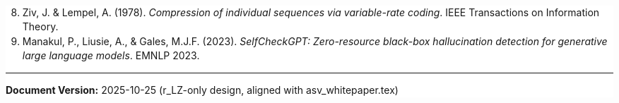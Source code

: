 8. Ziv, J. & Lempel, A. (1978). *Compression of individual sequences via variable-rate coding*. IEEE Transactions on Information Theory.
9. Manakul, P., Liusie, A., & Gales, M.J.F. (2023). *SelfCheckGPT: Zero-resource black-box hallucination detection for generative large language models*. EMNLP 2023.

---

**Document Version:** 2025-10-25 (r_LZ-only design, aligned with asv_whitepaper.tex)
